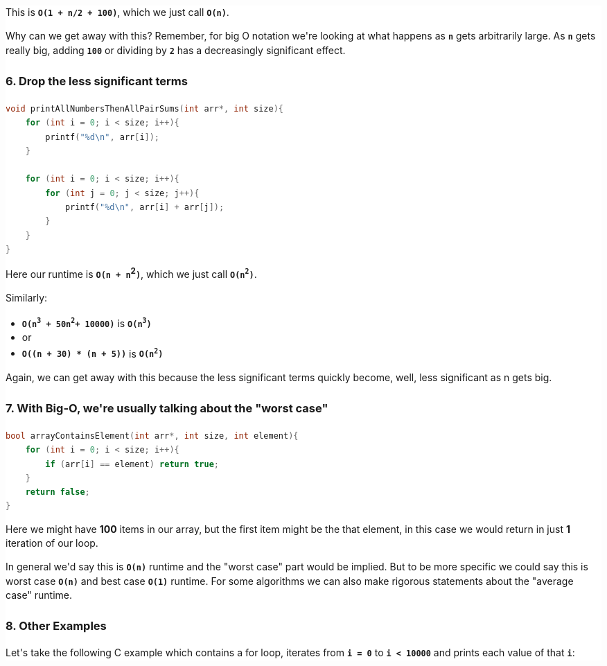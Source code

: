 This is **`O(1 + n/2 + 100)`**, which we just call **`O(n)`**.

Why can we get away with this? Remember, for big O notation we're looking at what happens as **`n`** gets arbitrarily large. As **`n`** gets really big, adding **`100`** or dividing by **`2`** has a decreasingly significant effect.

### 6. Drop the less significant terms

```c++
void printAllNumbersThenAllPairSums(int arr*, int size){
    for (int i = 0; i < size; i++){
        printf("%d\n", arr[i]);
    }

    for (int i = 0; i < size; i++){
        for (int j = 0; j < size; j++){
            printf("%d\n", arr[i] + arr[j]);
        }
    }
}
```

Here our runtime is **`O(n + n`<sup>2</sup>`)`**, which we just call **`O(n`<sup>`2`</sup>`)`**.

Similarly:

- **`O(n`<sup>`3`</sup>` + 50n`<sup>`2`</sup>`+ 10000)`** is **`O(n`<sup>`3`</sup>`)`**
- or
- **`O((n + 30) * (n + 5))`** is **`O(n`<sup>`2`</sup>`)`**

Again, we can get away with this because the less significant terms quickly become, well, less significant as n gets big.

### 7. With Big-O, we're usually talking about the "worst case"

```c++
bool arrayContainsElement(int arr*, int size, int element){
    for (int i = 0; i < size; i++){
        if (arr[i] == element) return true;
    }
    return false;
}
```

Here we might have **100** items in our array, but the first item might be the that element, in this case we would return in just **1** iteration of our loop.

In general we'd say this is **`O(n)`** runtime and the "worst case" part would be implied. But to be more specific we could say this is worst case **`O(n)`** and best case **`O(1)`** runtime. For some algorithms we can also make rigorous statements about the "average case" runtime.

### 8. Other Examples

Let's take the following C example which contains a for loop, iterates from **`i = 0`** to **`i < 10000`** and prints each value of that **`i`**:
